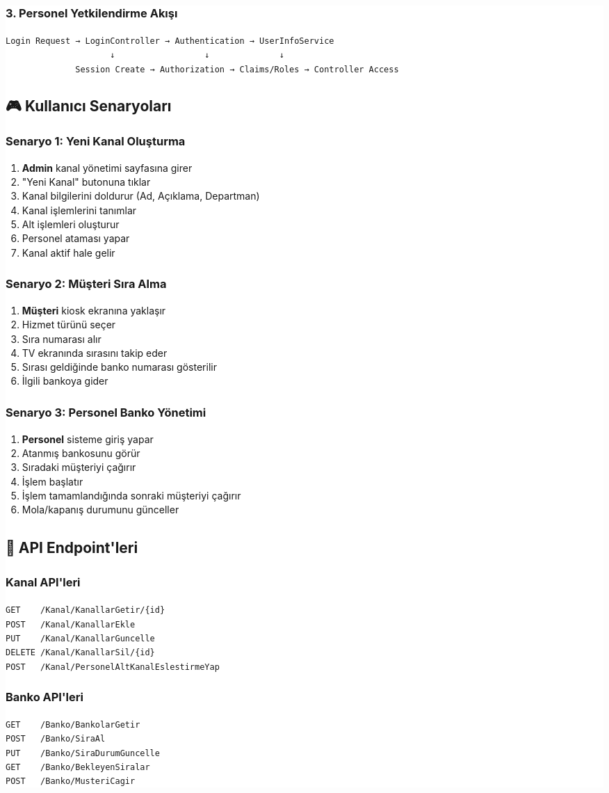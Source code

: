 ### 3. Personel Yetkilendirme Akışı
```
Login Request → LoginController → Authentication → UserInfoService
                     ↓                  ↓              ↓
              Session Create → Authorization → Claims/Roles → Controller Access
```

## 🎮 Kullanıcı Senaryoları

### Senaryo 1: Yeni Kanal Oluşturma
1. **Admin** kanal yönetimi sayfasına girer
2. "Yeni Kanal" butonuna tıklar
3. Kanal bilgilerini doldurur (Ad, Açıklama, Departman)
4. Kanal işlemlerini tanımlar
5. Alt işlemleri oluşturur
6. Personel ataması yapar
7. Kanal aktif hale gelir

### Senaryo 2: Müşteri Sıra Alma
1. **Müşteri** kiosk ekranına yaklaşır
2. Hizmet türünü seçer
3. Sıra numarası alır
4. TV ekranında sırasını takip eder
5. Sırası geldiğinde banko numarası gösterilir
6. İlgili bankoya gider

### Senaryo 3: Personel Banko Yönetimi
1. **Personel** sisteme giriş yapar
2. Atanmış bankosunu görür
3. Sıradaki müşteriyi çağırır
4. İşlem başlatır
5. İşlem tamamlandığında sonraki müşteriyi çağırır
6. Mola/kapanış durumunu günceller

## 🔧 API Endpoint'leri

### Kanal API'leri
```
GET    /Kanal/KanallarGetir/{id}
POST   /Kanal/KanallarEkle
PUT    /Kanal/KanallarGuncelle
DELETE /Kanal/KanallarSil/{id}
POST   /Kanal/PersonelAltKanalEslestirmeYap
```

### Banko API'leri
```
GET    /Banko/BankolarGetir
POST   /Banko/SiraAl
PUT    /Banko/SiraDurumGuncelle
GET    /Banko/BekleyenSiralar
POST   /Banko/MusteriCagir
```
